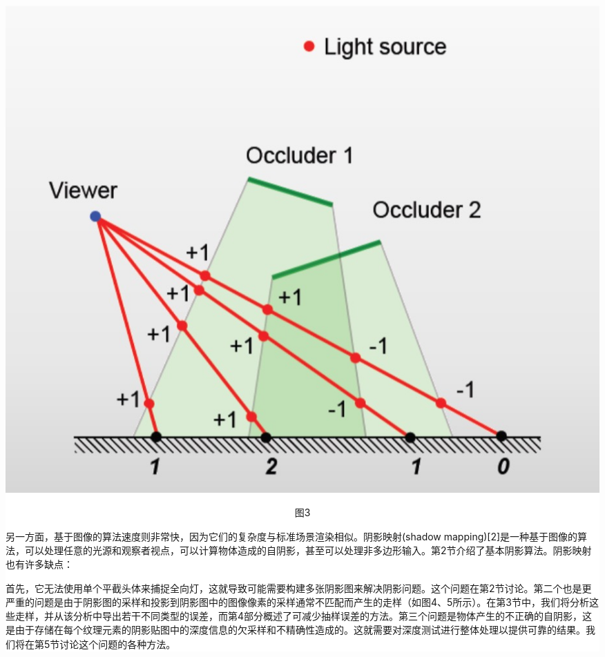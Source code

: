 ![Shadow5](../doc/Shadow5.jpg?raw=true "Shadow5")

<center>图3</center>

​	另一方面，基于图像的算法速度则非常快，因为它们的复杂度与标准场景渲染相似。阴影映射(shadow mapping)[2]是一种基于图像的算法，可以处理任意的光源和观察者视点，可以计算物体造成的自阴影，甚至可以处理非多边形输入。第2节介绍了基本阴影算法。
​	阴影映射也有许多缺点：

​	首先，它无法使用单个平截头体来捕捉全向灯，这就导致可能需要构建多张阴影图来解决阴影问题。这个问题在第2节讨论。
​	第二个也是更严重的问题是由于阴影图的采样和投影到阴影图中的图像像素的采样通常不匹配而产生的走样（如图4、5所示）。在第3节中，我们将分析这些走样，并从该分析中导出若干不同类型的误差，而第4部分概述了可减少抽样误差的方法。
​	第三个问题是物体产生的不正确的自阴影，这是由于存储在每个纹理元素的阴影贴图中的深度信息的欠采样和不精确性造成的。这就需要对深度测试进行整体处理以提供可靠的结果。我们将在第5节讨论这个问题的各种方法。
